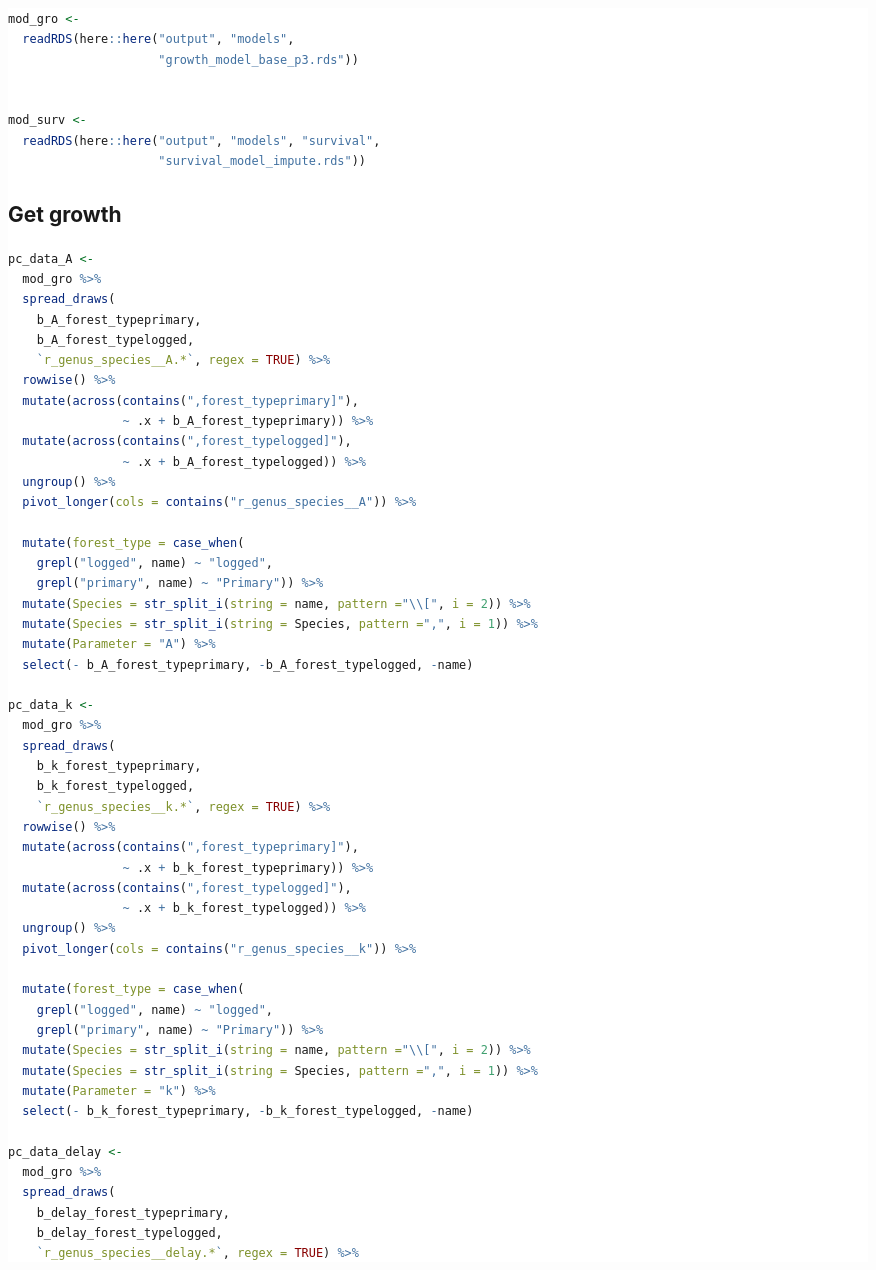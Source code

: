 ``` r
mod_gro <-
  readRDS(here::here("output", "models", 
                     "growth_model_base_p3.rds"))


mod_surv <-
  readRDS(here::here("output", "models", "survival",
                     "survival_model_impute.rds"))
```

## Get growth

``` r
pc_data_A <-
  mod_gro %>%
  spread_draws(
    b_A_forest_typeprimary,
    b_A_forest_typelogged,
    `r_genus_species__A.*`, regex = TRUE) %>%
  rowwise() %>%
  mutate(across(contains(",forest_typeprimary]"),
                ~ .x + b_A_forest_typeprimary)) %>%
  mutate(across(contains(",forest_typelogged]"),
                ~ .x + b_A_forest_typelogged)) %>%
  ungroup() %>%
  pivot_longer(cols = contains("r_genus_species__A")) %>%

  mutate(forest_type = case_when(
    grepl("logged", name) ~ "logged",
    grepl("primary", name) ~ "Primary")) %>%
  mutate(Species = str_split_i(string = name, pattern ="\\[", i = 2)) %>%
  mutate(Species = str_split_i(string = Species, pattern =",", i = 1)) %>%
  mutate(Parameter = "A") %>% 
  select(- b_A_forest_typeprimary, -b_A_forest_typelogged, -name)

pc_data_k <-
  mod_gro %>%
  spread_draws(
    b_k_forest_typeprimary,
    b_k_forest_typelogged,
    `r_genus_species__k.*`, regex = TRUE) %>%
  rowwise() %>%
  mutate(across(contains(",forest_typeprimary]"),
                ~ .x + b_k_forest_typeprimary)) %>%
  mutate(across(contains(",forest_typelogged]"),
                ~ .x + b_k_forest_typelogged)) %>%
  ungroup() %>%
  pivot_longer(cols = contains("r_genus_species__k")) %>%

  mutate(forest_type = case_when(
    grepl("logged", name) ~ "logged",
    grepl("primary", name) ~ "Primary")) %>%
  mutate(Species = str_split_i(string = name, pattern ="\\[", i = 2)) %>%
  mutate(Species = str_split_i(string = Species, pattern =",", i = 1)) %>%
  mutate(Parameter = "k") %>% 
  select(- b_k_forest_typeprimary, -b_k_forest_typelogged, -name)

pc_data_delay <-
  mod_gro %>%
  spread_draws(
    b_delay_forest_typeprimary,
    b_delay_forest_typelogged,
    `r_genus_species__delay.*`, regex = TRUE) %>%
```